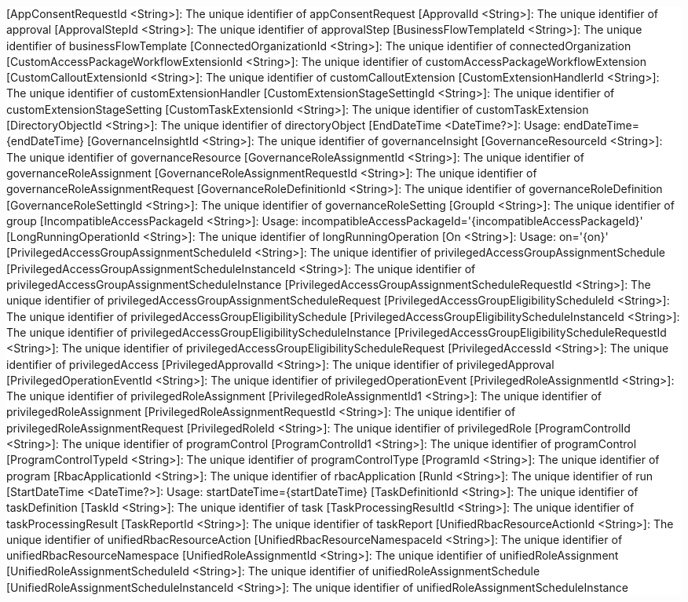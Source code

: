   \[AppConsentRequestId \<String\>\]: The unique identifier of appConsentRequest
  \[ApprovalId \<String\>\]: The unique identifier of approval
  \[ApprovalStepId \<String\>\]: The unique identifier of approvalStep
  \[BusinessFlowTemplateId \<String\>\]: The unique identifier of businessFlowTemplate
  \[ConnectedOrganizationId \<String\>\]: The unique identifier of connectedOrganization
  \[CustomAccessPackageWorkflowExtensionId \<String\>\]: The unique identifier of customAccessPackageWorkflowExtension
  \[CustomCalloutExtensionId \<String\>\]: The unique identifier of customCalloutExtension
  \[CustomExtensionHandlerId \<String\>\]: The unique identifier of customExtensionHandler
  \[CustomExtensionStageSettingId \<String\>\]: The unique identifier of customExtensionStageSetting
  \[CustomTaskExtensionId \<String\>\]: The unique identifier of customTaskExtension
  \[DirectoryObjectId \<String\>\]: The unique identifier of directoryObject
  \[EndDateTime \<DateTime?\>\]: Usage: endDateTime={endDateTime}
  \[GovernanceInsightId \<String\>\]: The unique identifier of governanceInsight
  \[GovernanceResourceId \<String\>\]: The unique identifier of governanceResource
  \[GovernanceRoleAssignmentId \<String\>\]: The unique identifier of governanceRoleAssignment
  \[GovernanceRoleAssignmentRequestId \<String\>\]: The unique identifier of governanceRoleAssignmentRequest
  \[GovernanceRoleDefinitionId \<String\>\]: The unique identifier of governanceRoleDefinition
  \[GovernanceRoleSettingId \<String\>\]: The unique identifier of governanceRoleSetting
  \[GroupId \<String\>\]: The unique identifier of group
  \[IncompatibleAccessPackageId \<String\>\]: Usage: incompatibleAccessPackageId='{incompatibleAccessPackageId}'
  \[LongRunningOperationId \<String\>\]: The unique identifier of longRunningOperation
  \[On \<String\>\]: Usage: on='{on}'
  \[PrivilegedAccessGroupAssignmentScheduleId \<String\>\]: The unique identifier of privilegedAccessGroupAssignmentSchedule
  \[PrivilegedAccessGroupAssignmentScheduleInstanceId \<String\>\]: The unique identifier of privilegedAccessGroupAssignmentScheduleInstance
  \[PrivilegedAccessGroupAssignmentScheduleRequestId \<String\>\]: The unique identifier of privilegedAccessGroupAssignmentScheduleRequest
  \[PrivilegedAccessGroupEligibilityScheduleId \<String\>\]: The unique identifier of privilegedAccessGroupEligibilitySchedule
  \[PrivilegedAccessGroupEligibilityScheduleInstanceId \<String\>\]: The unique identifier of privilegedAccessGroupEligibilityScheduleInstance
  \[PrivilegedAccessGroupEligibilityScheduleRequestId \<String\>\]: The unique identifier of privilegedAccessGroupEligibilityScheduleRequest
  \[PrivilegedAccessId \<String\>\]: The unique identifier of privilegedAccess
  \[PrivilegedApprovalId \<String\>\]: The unique identifier of privilegedApproval
  \[PrivilegedOperationEventId \<String\>\]: The unique identifier of privilegedOperationEvent
  \[PrivilegedRoleAssignmentId \<String\>\]: The unique identifier of privilegedRoleAssignment
  \[PrivilegedRoleAssignmentId1 \<String\>\]: The unique identifier of privilegedRoleAssignment
  \[PrivilegedRoleAssignmentRequestId \<String\>\]: The unique identifier of privilegedRoleAssignmentRequest
  \[PrivilegedRoleId \<String\>\]: The unique identifier of privilegedRole
  \[ProgramControlId \<String\>\]: The unique identifier of programControl
  \[ProgramControlId1 \<String\>\]: The unique identifier of programControl
  \[ProgramControlTypeId \<String\>\]: The unique identifier of programControlType
  \[ProgramId \<String\>\]: The unique identifier of program
  \[RbacApplicationId \<String\>\]: The unique identifier of rbacApplication
  \[RunId \<String\>\]: The unique identifier of run
  \[StartDateTime \<DateTime?\>\]: Usage: startDateTime={startDateTime}
  \[TaskDefinitionId \<String\>\]: The unique identifier of taskDefinition
  \[TaskId \<String\>\]: The unique identifier of task
  \[TaskProcessingResultId \<String\>\]: The unique identifier of taskProcessingResult
  \[TaskReportId \<String\>\]: The unique identifier of taskReport
  \[UnifiedRbacResourceActionId \<String\>\]: The unique identifier of unifiedRbacResourceAction
  \[UnifiedRbacResourceNamespaceId \<String\>\]: The unique identifier of unifiedRbacResourceNamespace
  \[UnifiedRoleAssignmentId \<String\>\]: The unique identifier of unifiedRoleAssignment
  \[UnifiedRoleAssignmentScheduleId \<String\>\]: The unique identifier of unifiedRoleAssignmentSchedule
  \[UnifiedRoleAssignmentScheduleInstanceId \<String\>\]: The unique identifier of unifiedRoleAssignmentScheduleInstance